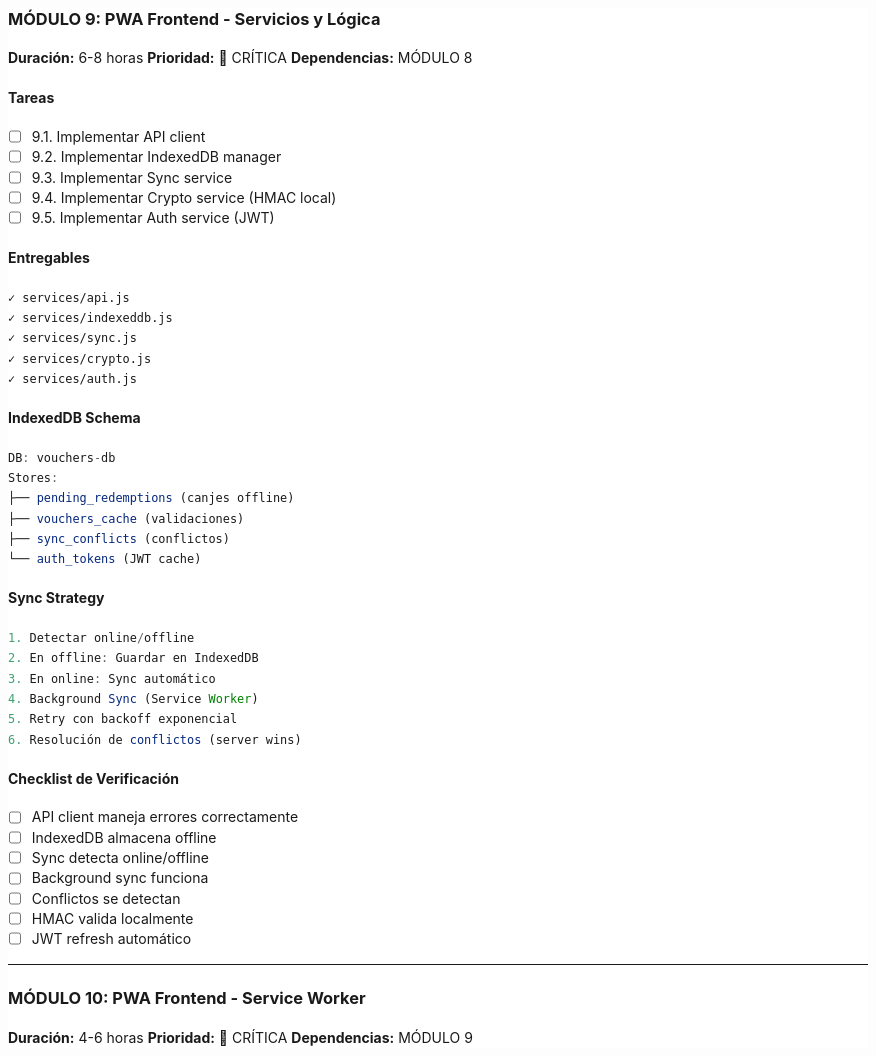 ### **MÓDULO 9: PWA Frontend - Servicios y Lógica**
**Duración:** 6-8 horas
**Prioridad:** 🔴 CRÍTICA
**Dependencias:** MÓDULO 8

#### Tareas
- [ ] 9.1. Implementar API client
- [ ] 9.2. Implementar IndexedDB manager
- [ ] 9.3. Implementar Sync service
- [ ] 9.4. Implementar Crypto service (HMAC local)
- [ ] 9.5. Implementar Auth service (JWT)

#### Entregables
```
✓ services/api.js
✓ services/indexeddb.js
✓ services/sync.js
✓ services/crypto.js
✓ services/auth.js
```

#### IndexedDB Schema
```javascript
DB: vouchers-db
Stores:
├── pending_redemptions (canjes offline)
├── vouchers_cache (validaciones)
├── sync_conflicts (conflictos)
└── auth_tokens (JWT cache)
```

#### Sync Strategy
```javascript
1. Detectar online/offline
2. En offline: Guardar en IndexedDB
3. En online: Sync automático
4. Background Sync (Service Worker)
5. Retry con backoff exponencial
6. Resolución de conflictos (server wins)
```

#### Checklist de Verificación
- [ ] API client maneja errores correctamente
- [ ] IndexedDB almacena offline
- [ ] Sync detecta online/offline
- [ ] Background sync funciona
- [ ] Conflictos se detectan
- [ ] HMAC valida localmente
- [ ] JWT refresh automático

---

### **MÓDULO 10: PWA Frontend - Service Worker**
**Duración:** 4-6 horas
**Prioridad:** 🔴 CRÍTICA
**Dependencias:** MÓDULO 9
